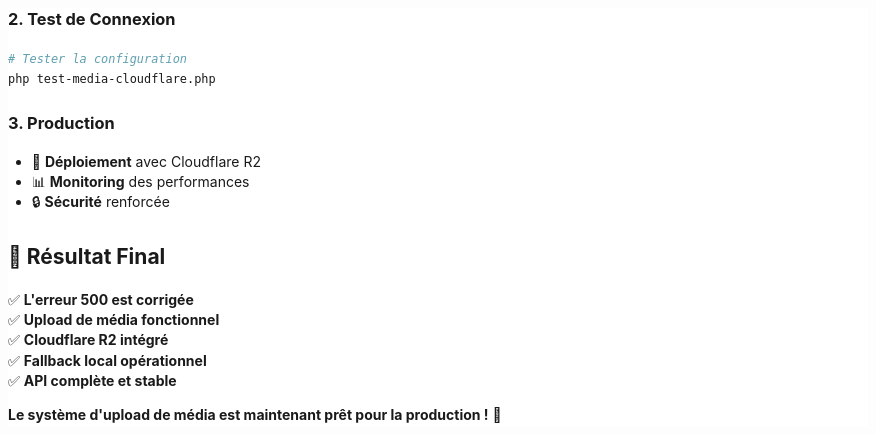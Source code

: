 ### **2. Test de Connexion**
```bash
# Tester la configuration
php test-media-cloudflare.php
```

### **3. Production**
- 🚀 **Déploiement** avec Cloudflare R2
- 📊 **Monitoring** des performances
- 🔒 **Sécurité** renforcée

## 🎉 **Résultat Final**

✅ **L'erreur 500 est corrigée**  
✅ **Upload de média fonctionnel**  
✅ **Cloudflare R2 intégré**  
✅ **Fallback local opérationnel**  
✅ **API complète et stable**  

**Le système d'upload de média est maintenant prêt pour la production !** 🚀
